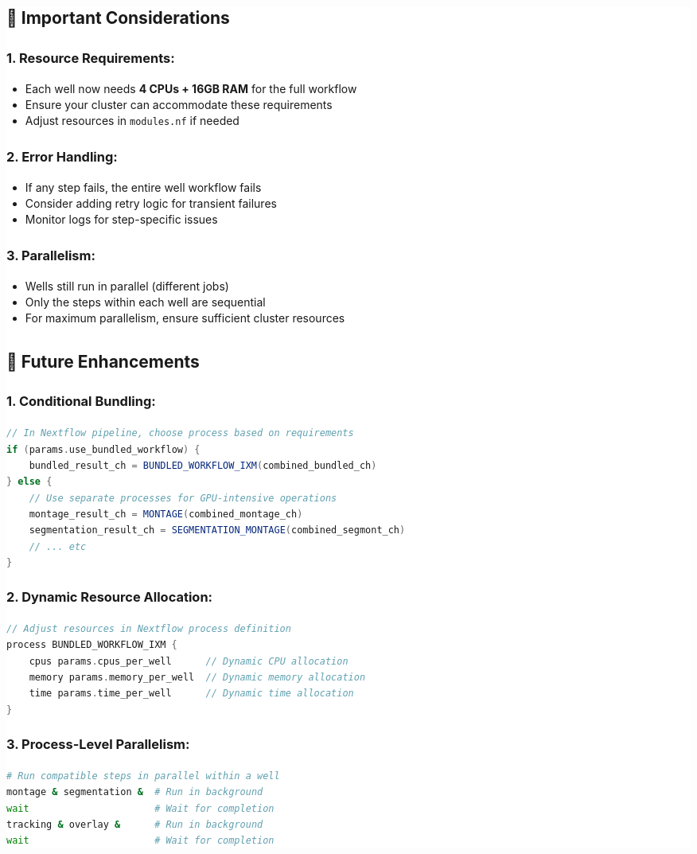 ## 🚨 **Important Considerations**

### 1. **Resource Requirements**:
- Each well now needs **4 CPUs + 16GB RAM** for the full workflow
- Ensure your cluster can accommodate these requirements
- Adjust resources in `modules.nf` if needed

### 2. **Error Handling**:
- If any step fails, the entire well workflow fails
- Consider adding retry logic for transient failures
- Monitor logs for step-specific issues

### 3. **Parallelism**:
- Wells still run in parallel (different jobs)
- Only the steps within each well are sequential
- For maximum parallelism, ensure sufficient cluster resources

## 🔮 **Future Enhancements**

### 1. **Conditional Bundling**:
```groovy
// In Nextflow pipeline, choose process based on requirements
if (params.use_bundled_workflow) {
    bundled_result_ch = BUNDLED_WORKFLOW_IXM(combined_bundled_ch)
} else {
    // Use separate processes for GPU-intensive operations
    montage_result_ch = MONTAGE(combined_montage_ch)
    segmentation_result_ch = SEGMENTATION_MONTAGE(combined_segmont_ch)
    // ... etc
}
```

### 2. **Dynamic Resource Allocation**:
```groovy
// Adjust resources in Nextflow process definition
process BUNDLED_WORKFLOW_IXM {
    cpus params.cpus_per_well      // Dynamic CPU allocation
    memory params.memory_per_well  // Dynamic memory allocation
    time params.time_per_well      // Dynamic time allocation
}
```

### 3. **Process-Level Parallelism**:
```bash
# Run compatible steps in parallel within a well
montage & segmentation &  # Run in background
wait                      # Wait for completion
tracking & overlay &      # Run in background  
wait                      # Wait for completion
```

